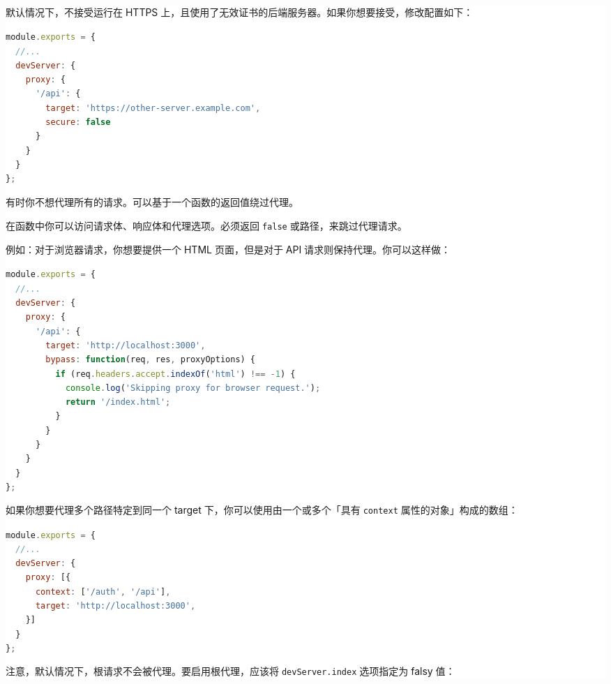 默认情况下，不接受运行在 HTTPS 上，且使用了无效证书的后端服务器。如果你想要接受，修改配置如下：

```js
module.exports = {
  //...
  devServer: {
    proxy: {
      '/api': {
        target: 'https://other-server.example.com',
        secure: false
      }
    }
  }
};
```

有时你不想代理所有的请求。可以基于一个函数的返回值绕过代理。

在函数中你可以访问请求体、响应体和代理选项。必须返回 `false` 或路径，来跳过代理请求。

例如：对于浏览器请求，你想要提供一个 HTML 页面，但是对于 API 请求则保持代理。你可以这样做：

```js
module.exports = {
  //...
  devServer: {
    proxy: {
      '/api': {
        target: 'http://localhost:3000',
        bypass: function(req, res, proxyOptions) {
          if (req.headers.accept.indexOf('html') !== -1) {
            console.log('Skipping proxy for browser request.');
            return '/index.html';
          }
        }
      }
    }
  }
};
```

如果你想要代理多个路径特定到同一个 target 下，你可以使用由一个或多个「具有 `context` 属性的对象」构成的数组：

```js
module.exports = {
  //...
  devServer: {
    proxy: [{
      context: ['/auth', '/api'],
      target: 'http://localhost:3000',
    }]
  }
};
```

注意，默认情况下，根请求不会被代理。要启用根代理，应该将 `devServer.index` 选项指定为 falsy 值：
